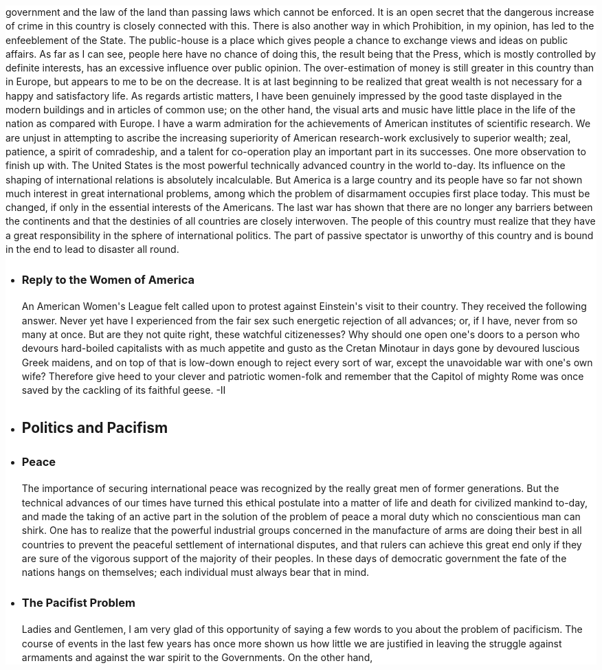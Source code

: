   government and the law of the land than passing laws which cannot be
  enforced. It is an open secret that the dangerous increase of crime in this
  country is closely connected with this.
  There is also another way in which Prohibition, in my opinion, has led to the
  enfeeblement of the State. The public-house is a place which gives people a
  chance to exchange views and ideas on public affairs. As far as I can see,
  people here have no chance of doing this, the result being that the Press,
  which is mostly controlled by definite interests, has an excessive influence over
  public opinion.
  The over-estimation of money is still greater in this country than in Europe, but
  appears to me to be on the decrease. It is at last beginning to be realized that
  great wealth is not necessary for a happy and satisfactory life.
  As regards artistic matters, I have been genuinely impressed by the good taste
  displayed in the modern buildings and in articles of common use; on the other
  hand, the visual arts and music have little place in the life of the nation as
  compared with Europe.
  I have a warm admiration for the achievements of American institutes of
  scientific research. We are unjust in attempting to ascribe the increasing
  superiority of American research-work exclusively to superior wealth; zeal,
  patience, a spirit of comradeship, and a talent for co-operation play an
  important part in its successes. One more observation to finish up with. The
  United States is the most powerful technically advanced country in the world
  to-day. Its influence on the shaping of international relations is absolutely
  incalculable. But America is a large country and its people have so far not
  shown much interest in great international problems, among which the
  problem of disarmament occupies first place today. This must be changed, if
  only in the essential interests of the Americans. The last war has shown that
  there are no longer any barriers between the continents and that the destinies
  of all countries are closely interwoven. The people of this country must realize
  that they have a great responsibility in the sphere of international politics. The
  part of passive spectator is unworthy of this country and is bound in the end
  to lead to disaster all round.
- ### Reply to the Women of America
  An American Women's League felt called upon to protest against
  Einstein's visit to their country. They received the following answer.
  Never yet have I experienced from the fair sex such energetic rejection of all
  advances; or, if I have, never from so many at once.
  But are they not quite right, these watchful citizenesses? Why should one open
  one's doors to a person who devours hard-boiled capitalists with as much
  appetite and gusto as the Cretan Minotaur in days gone by devoured luscious
  Greek maidens, and on top of that is low-down enough to reject every sort of
  war, except the unavoidable war with one's own wife? Therefore give heed to
  your clever and patriotic women-folk and remember that the Capitol of
  mighty Rome was once saved by the cackling of its faithful geese.
  -II
- ## Politics and Pacifism
- ### Peace
  The importance of securing international peace was recognized by the really
  great men of former generations. But the technical advances of our times have
  turned this ethical postulate into a matter of life and death for civilized mankind
  to-day, and made the taking of an active part in the solution of the problem of
  peace a moral duty which no conscientious man can shirk.
  One has to realize that the powerful industrial groups concerned in the
  manufacture of arms are doing their best in all countries to prevent the
  peaceful settlement of international disputes, and that rulers can achieve this
  great end only if they are sure of the vigorous support of the majority of their
  peoples. In these days of democratic government the fate of the nations hangs
  on themselves; each individual must always bear that in mind.
- ### The Pacifist Problem
  Ladies and Gentlemen,
  I am very glad of this opportunity of saying a few words to you about the
  problem of pacificism. The course of events in the last few years has once
  more shown us how little we are justified in leaving the struggle against
  armaments and against the war spirit to the Governments. On the other hand,